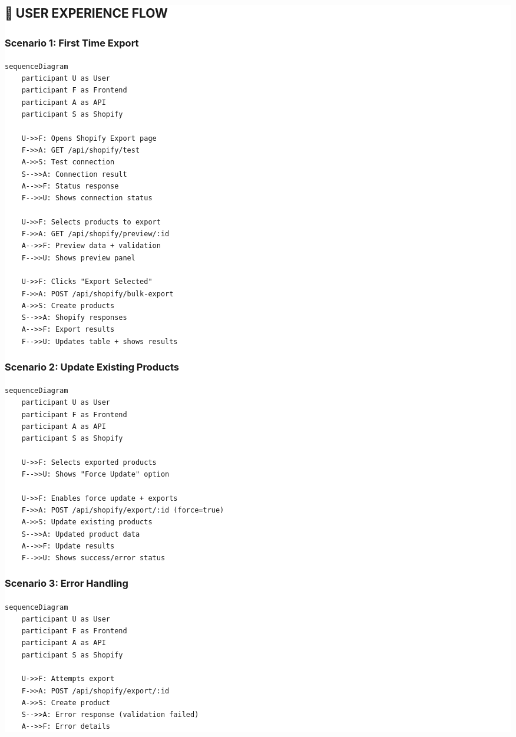 
## 🎯 USER EXPERIENCE FLOW

### **Scenario 1: First Time Export**
```mermaid
sequenceDiagram
    participant U as User
    participant F as Frontend
    participant A as API
    participant S as Shopify
    
    U->>F: Opens Shopify Export page
    F->>A: GET /api/shopify/test
    A->>S: Test connection
    S-->>A: Connection result
    A-->>F: Status response
    F-->>U: Shows connection status
    
    U->>F: Selects products to export
    F->>A: GET /api/shopify/preview/:id
    A-->>F: Preview data + validation
    F-->>U: Shows preview panel
    
    U->>F: Clicks "Export Selected"
    F->>A: POST /api/shopify/bulk-export
    A->>S: Create products
    S-->>A: Shopify responses
    A-->>F: Export results
    F-->>U: Updates table + shows results
```

### **Scenario 2: Update Existing Products**
```mermaid
sequenceDiagram
    participant U as User
    participant F as Frontend
    participant A as API
    participant S as Shopify
    
    U->>F: Selects exported products
    F-->>U: Shows "Force Update" option
    
    U->>F: Enables force update + exports
    F->>A: POST /api/shopify/export/:id (force=true)
    A->>S: Update existing products
    S-->>A: Updated product data
    A-->>F: Update results
    F-->>U: Shows success/error status
```

### **Scenario 3: Error Handling**
```mermaid
sequenceDiagram
    participant U as User
    participant F as Frontend
    participant A as API
    participant S as Shopify
    
    U->>F: Attempts export
    F->>A: POST /api/shopify/export/:id
    A->>S: Create product
    S-->>A: Error response (validation failed)
    A-->>F: Error details
```